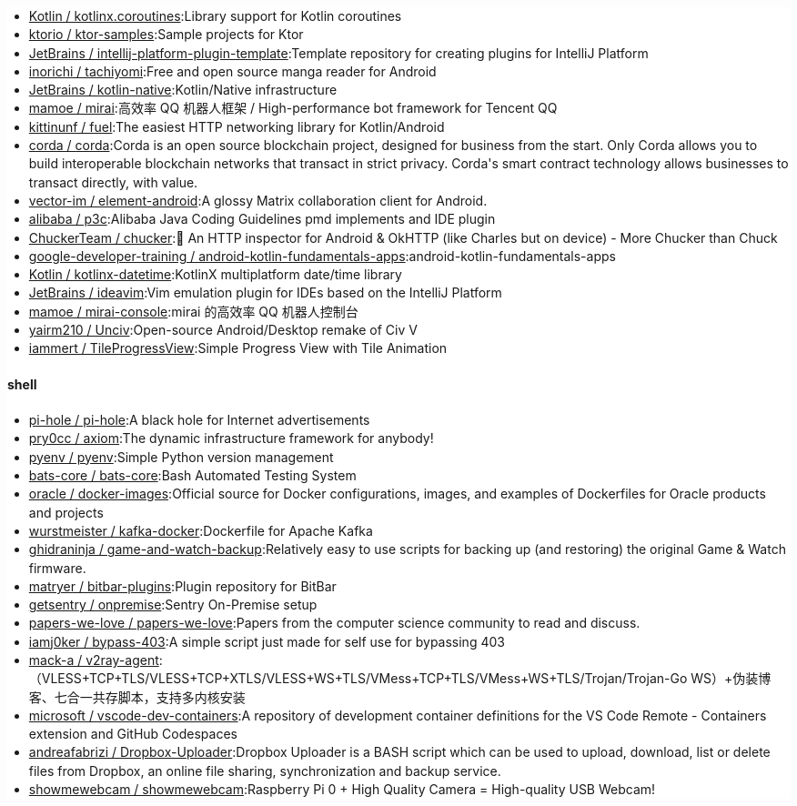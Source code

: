 * [Kotlin / kotlinx.coroutines](https://github.com/Kotlin/kotlinx.coroutines):Library support for Kotlin coroutines
* [ktorio / ktor-samples](https://github.com/ktorio/ktor-samples):Sample projects for Ktor
* [JetBrains / intellij-platform-plugin-template](https://github.com/JetBrains/intellij-platform-plugin-template):Template repository for creating plugins for IntelliJ Platform
* [inorichi / tachiyomi](https://github.com/inorichi/tachiyomi):Free and open source manga reader for Android
* [JetBrains / kotlin-native](https://github.com/JetBrains/kotlin-native):Kotlin/Native infrastructure
* [mamoe / mirai](https://github.com/mamoe/mirai):高效率 QQ 机器人框架 / High-performance bot framework for Tencent QQ
* [kittinunf / fuel](https://github.com/kittinunf/fuel):The easiest HTTP networking library for Kotlin/Android
* [corda / corda](https://github.com/corda/corda):Corda is an open source blockchain project, designed for business from the start. Only Corda allows you to build interoperable blockchain networks that transact in strict privacy. Corda's smart contract technology allows businesses to transact directly, with value.
* [vector-im / element-android](https://github.com/vector-im/element-android):A glossy Matrix collaboration client for Android.
* [alibaba / p3c](https://github.com/alibaba/p3c):Alibaba Java Coding Guidelines pmd implements and IDE plugin
* [ChuckerTeam / chucker](https://github.com/ChuckerTeam/chucker):🔎 An HTTP inspector for Android & OkHTTP (like Charles but on device) - More Chucker than Chuck
* [google-developer-training / android-kotlin-fundamentals-apps](https://github.com/google-developer-training/android-kotlin-fundamentals-apps):android-kotlin-fundamentals-apps
* [Kotlin / kotlinx-datetime](https://github.com/Kotlin/kotlinx-datetime):KotlinX multiplatform date/time library
* [JetBrains / ideavim](https://github.com/JetBrains/ideavim):Vim emulation plugin for IDEs based on the IntelliJ Platform
* [mamoe / mirai-console](https://github.com/mamoe/mirai-console):mirai 的高效率 QQ 机器人控制台
* [yairm210 / Unciv](https://github.com/yairm210/Unciv):Open-source Android/Desktop remake of Civ V
* [iammert / TileProgressView](https://github.com/iammert/TileProgressView):Simple Progress View with Tile Animation

#### shell
* [pi-hole / pi-hole](https://github.com/pi-hole/pi-hole):A black hole for Internet advertisements
* [pry0cc / axiom](https://github.com/pry0cc/axiom):The dynamic infrastructure framework for anybody!
* [pyenv / pyenv](https://github.com/pyenv/pyenv):Simple Python version management
* [bats-core / bats-core](https://github.com/bats-core/bats-core):Bash Automated Testing System
* [oracle / docker-images](https://github.com/oracle/docker-images):Official source for Docker configurations, images, and examples of Dockerfiles for Oracle products and projects
* [wurstmeister / kafka-docker](https://github.com/wurstmeister/kafka-docker):Dockerfile for Apache Kafka
* [ghidraninja / game-and-watch-backup](https://github.com/ghidraninja/game-and-watch-backup):Relatively easy to use scripts for backing up (and restoring) the original Game & Watch firmware.
* [matryer / bitbar-plugins](https://github.com/matryer/bitbar-plugins):Plugin repository for BitBar
* [getsentry / onpremise](https://github.com/getsentry/onpremise):Sentry On-Premise setup
* [papers-we-love / papers-we-love](https://github.com/papers-we-love/papers-we-love):Papers from the computer science community to read and discuss.
* [iamj0ker / bypass-403](https://github.com/iamj0ker/bypass-403):A simple script just made for self use for bypassing 403
* [mack-a / v2ray-agent](https://github.com/mack-a/v2ray-agent):（VLESS+TCP+TLS/VLESS+TCP+XTLS/VLESS+WS+TLS/VMess+TCP+TLS/VMess+WS+TLS/Trojan/Trojan-Go WS）+伪装博客、七合一共存脚本，支持多内核安装
* [microsoft / vscode-dev-containers](https://github.com/microsoft/vscode-dev-containers):A repository of development container definitions for the VS Code Remote - Containers extension and GitHub Codespaces
* [andreafabrizi / Dropbox-Uploader](https://github.com/andreafabrizi/Dropbox-Uploader):Dropbox Uploader is a BASH script which can be used to upload, download, list or delete files from Dropbox, an online file sharing, synchronization and backup service.
* [showmewebcam / showmewebcam](https://github.com/showmewebcam/showmewebcam):Raspberry Pi 0 + High Quality Camera = High-quality USB Webcam!